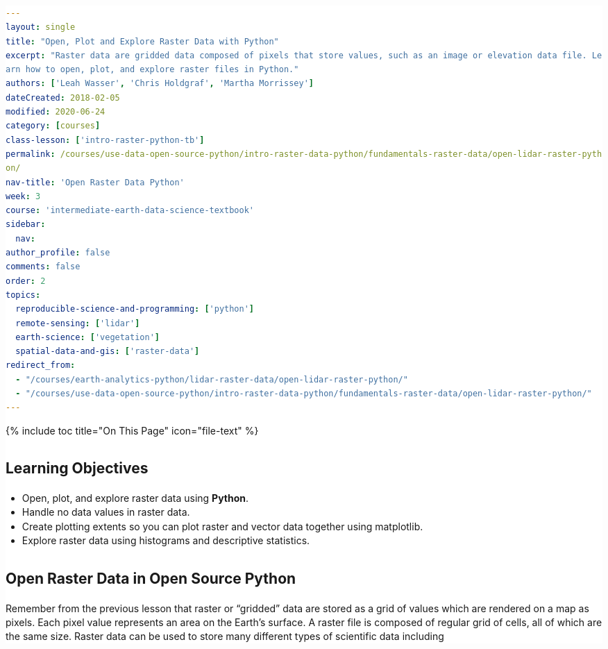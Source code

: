 ```yaml
---
layout: single
title: "Open, Plot and Explore Raster Data with Python"
excerpt: "Raster data are gridded data composed of pixels that store values, such as an image or elevation data file. Learn how to open, plot, and explore raster files in Python."
authors: ['Leah Wasser', 'Chris Holdgraf', 'Martha Morrissey']
dateCreated: 2018-02-05
modified: 2020-06-24
category: [courses]
class-lesson: ['intro-raster-python-tb']
permalink: /courses/use-data-open-source-python/intro-raster-data-python/fundamentals-raster-data/open-lidar-raster-python/
nav-title: 'Open Raster Data Python'
week: 3
course: 'intermediate-earth-data-science-textbook'
sidebar:
  nav:
author_profile: false
comments: false
order: 2
topics:
  reproducible-science-and-programming: ['python']
  remote-sensing: ['lidar']
  earth-science: ['vegetation']
  spatial-data-and-gis: ['raster-data']
redirect_from:
  - "/courses/earth-analytics-python/lidar-raster-data/open-lidar-raster-python/"
  - "/courses/use-data-open-source-python/intro-raster-data-python/fundamentals-raster-data/open-lidar-raster-python/"
---
```

{% include toc title="On This Page" icon="file-text" %}

<div class='notice--success' markdown="1">

## <i class="fa fa-graduation-cap" aria-hidden="true"></i> Learning Objectives

* Open, plot, and explore raster data using **Python**.
* Handle no data values in raster data. 
* Create plotting extents so you can plot raster and vector data together using matplotlib.
* Explore raster data using histograms and descriptive statistics.

</div>

## Open Raster Data in Open Source Python

Remember from the previous lesson that raster or “gridded” data are stored as a 
grid of values which are rendered on a map as pixels. Each pixel value 
represents an area on the Earth’s surface. A raster file is composed of 
regular grid of cells, all of which are the same size. Raster data can 
be used to store many different types of scientific data including 
